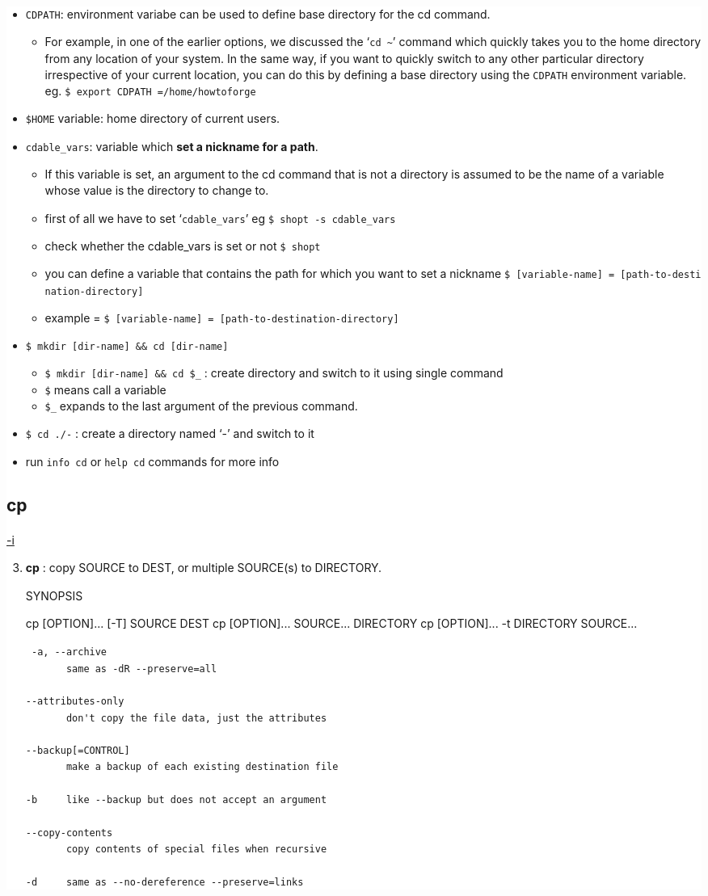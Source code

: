 * `CDPATH`: environment variabe can be used to define base directory for the cd command. 
    * For example, in one of the earlier options, we discussed the ‘`cd ~`’ command which quickly takes you to the home directory from any location of your system. In the same way, if you want to quickly switch to any other particular directory irrespective of your current location, you can do this by defining a base directory using the `CDPATH` environment variable. 
    eg. `$ export CDPATH =/home/howtoforge`

 * `$HOME` variable: home directory of current users.

* `cdable_vars`: variable which **set a nickname for a path**. 
    * If this variable is set, an argument to the cd command that is not a directory is assumed to be the name of a variable whose value is the directory to change to.

    *  first of all we have to set ‘`cdable_vars`’ eg `$ shopt -s cdable_vars`

    * check whether the cdable_vars is set or not `$ shopt`

    * you can define a variable that contains the path for which you want to set a nickname `$ [variable-name] = [path-to-destination-directory]`

    * example = `$ [variable-name] = [path-to-destination-directory]`

* `$ mkdir [dir-name] && cd [dir-name] `
    * `$ mkdir [dir-name] && cd $_` : create directory and switch to it using single command
    * `$` means call a variable
    * `$_` expands to the last argument of the previous command.
   



* `$ cd ./-` : create a directory named ‘-’ and switch to it

* run `info cd` or `help cd` commands for more info 

## cp 
[-i](##Index)

3. **cp** : copy SOURCE to DEST, or multiple SOURCE(s) to DIRECTORY.
    
    SYNOPSIS

   cp [OPTION]... [-T] SOURCE DEST
   cp [OPTION]... SOURCE... DIRECTORY
   cp [OPTION]... -t DIRECTORY SOURCE...

        -a, --archive
              same as -dR --preserve=all

       --attributes-only
              don't copy the file data, just the attributes

       --backup[=CONTROL]
              make a backup of each existing destination file

       -b     like --backup but does not accept an argument

       --copy-contents
              copy contents of special files when recursive

       -d     same as --no-dereference --preserve=links
